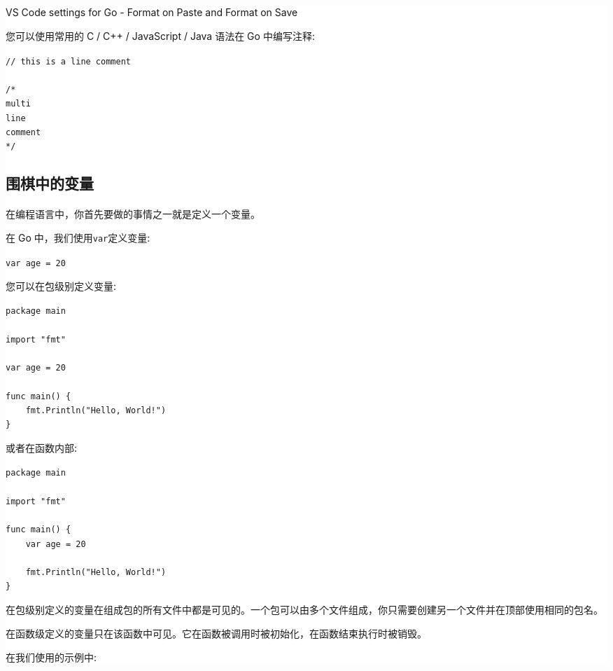 VS Code settings for Go - Format on Paste and Format on Save

您可以使用常用的 C / C++ / JavaScript / Java 语法在 Go 中编写注释:

```
// this is a line comment

/*
multi
line
comment
*/ 
```

## 围棋中的变量

在编程语言中，你首先要做的事情之一就是定义一个变量。

在 Go 中，我们使用`var`定义变量:

```
var age = 20 
```

您可以在包级别定义变量:

```
package main

import "fmt"

var age = 20

func main() {
	fmt.Println("Hello, World!")
} 
```

或者在函数内部:

```
package main

import "fmt"

func main() {
	var age = 20

	fmt.Println("Hello, World!")
} 
```

在包级别定义的变量在组成包的所有文件中都是可见的。一个包可以由多个文件组成，你只需要创建另一个文件并在顶部使用相同的包名。

在函数级定义的变量只在该函数中可见。它在函数被调用时被初始化，在函数结束执行时被销毁。

在我们使用的示例中:
